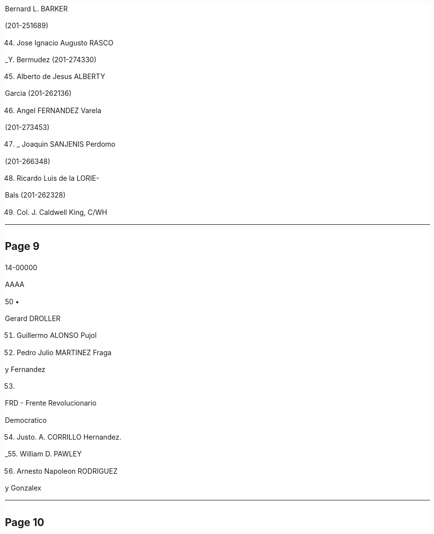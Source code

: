 Bernard L. BARKER

(201-251689)

44. Jose Ignacio Augusto RASCO

_Y. Bermudez (201-274330)

45. Alberto de Jesus ALBERTY

Garcia (201-262136)

46. Angel FERNANDEZ Varela

(201-273453)

47. _ Joaquin SANJENIS Perdomo

(201-266348)

48. Ricardo Luis de la LORIE-

Bals (201-262328)

49. Col. J. Caldwell King, C/WH

---

## Page 9

14-00000

AAAA

50 •

Gerard DROLLER

51. Guillermo ALONSO Pujol

52. Pedro Julio MARTINEZ Fraga

y Fernandez

53.

FRD - Frente Revolucionario

Democratico

54. Justo. A. CORRILLO Hernandez.

_55. William D. PAWLEY

56. Arnesto Napoleon RODRIGUEZ

y Gonzalex

---

## Page 10
